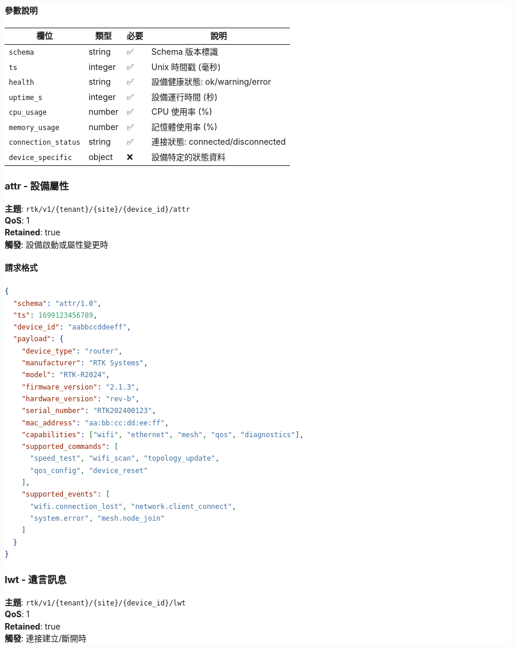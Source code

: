 #### 參數說明
| 欄位 | 類型 | 必要 | 說明 |
|------|------|------|------|
| `schema` | string | ✅ | Schema 版本標識 |
| `ts` | integer | ✅ | Unix 時間戳 (毫秒) |
| `health` | string | ✅ | 設備健康狀態: ok/warning/error |
| `uptime_s` | integer | ✅ | 設備運行時間 (秒) |
| `cpu_usage` | number | ✅ | CPU 使用率 (%) |
| `memory_usage` | number | ✅ | 記憶體使用率 (%) |
| `connection_status` | string | ✅ | 連接狀態: connected/disconnected |
| `device_specific` | object | ❌ | 設備特定的狀態資料 |

### attr - 設備屬性
**主題**: `rtk/v1/{tenant}/{site}/{device_id}/attr`  
**QoS**: 1  
**Retained**: true  
**觸發**: 設備啟動或屬性變更時

#### 請求格式
```json
{
  "schema": "attr/1.0",
  "ts": 1699123456789,
  "device_id": "aabbccddeeff",
  "payload": {
    "device_type": "router",
    "manufacturer": "RTK Systems",
    "model": "RTK-R2024",
    "firmware_version": "2.1.3",
    "hardware_version": "rev-b",
    "serial_number": "RTK202400123",
    "mac_address": "aa:bb:cc:dd:ee:ff",
    "capabilities": ["wifi", "ethernet", "mesh", "qos", "diagnostics"],
    "supported_commands": [
      "speed_test", "wifi_scan", "topology_update", 
      "qos_config", "device_reset"
    ],
    "supported_events": [
      "wifi.connection_lost", "network.client_connect",
      "system.error", "mesh.node_join"
    ]
  }
}
```

### lwt - 遺言訊息
**主題**: `rtk/v1/{tenant}/{site}/{device_id}/lwt`  
**QoS**: 1  
**Retained**: true  
**觸發**: 連接建立/斷開時
